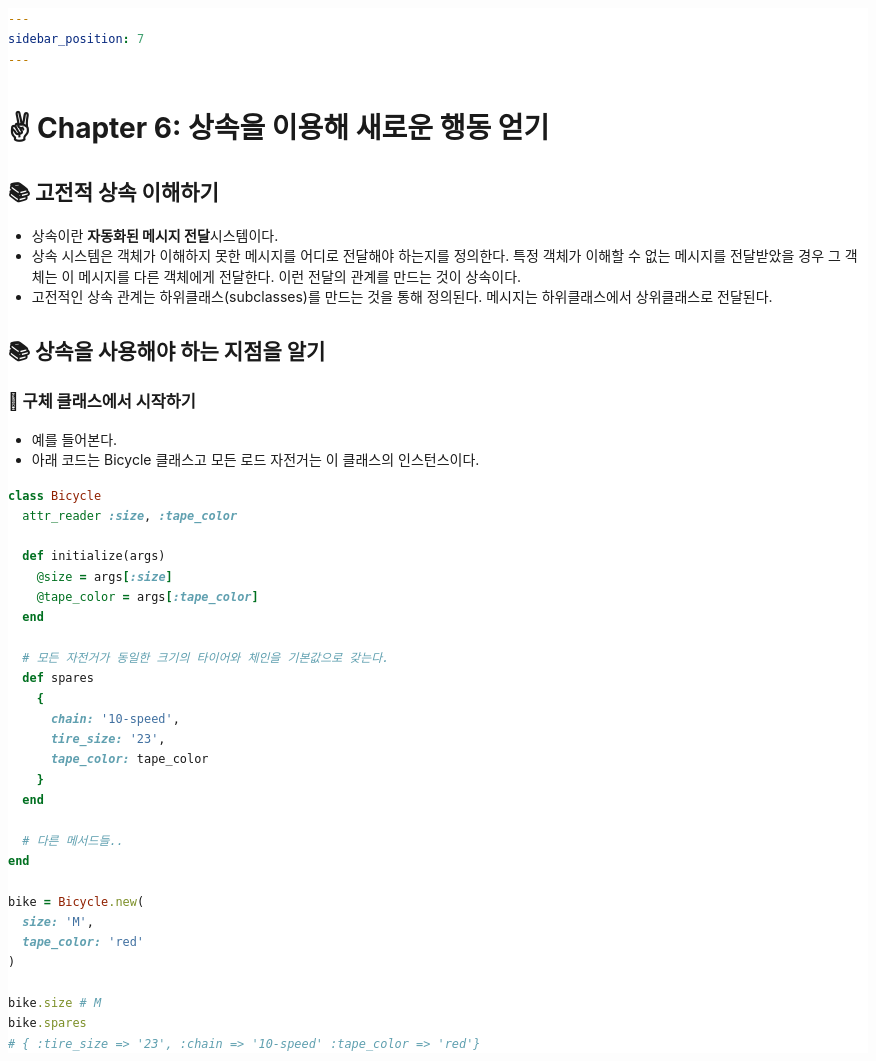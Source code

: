 ```yaml
---
sidebar_position: 7
---
```


# ✌️ Chapter 6: 상속을 이용해 새로운 행동 얻기

## 📚 고전적 상속 이해하기
- 상속이란 **자동화된 메시지 전달**시스템이다.
- 상속 시스템은 객체가 이해하지 못한 메시지를 어디로 전달해야 하는지를 정의한다. 특정 객체가 이해할 수 없는 메시지를 전달받았을 경우 그 객체는 이 메시지를 다른 객체에게 전달한다. 이런 전달의 관계를 만드는 것이 상속이다.
- 고전적인 상속 관계는 하위클래스(subclasses)를 만드는 것을 통해 정의된다. 메시지는 하위클래스에서 상위클래스로 전달된다.

## 📚 상속을 사용해야 하는 지점을 알기

### 🎈 구체 클래스에서 시작하기
- 예를 들어본다.
- 아래 코드는 Bicycle 클래스고 모든 로드 자전거는 이 클래스의 인스턴스이다.

```ruby
class Bicycle
  attr_reader :size, :tape_color

  def initialize(args)
    @size = args[:size]
    @tape_color = args[:tape_color]
  end

  # 모든 자전거가 동일한 크기의 타이어와 체인을 기본값으로 갖는다.
  def spares
    {
      chain: '10-speed',
      tire_size: '23',
      tape_color: tape_color
    }
  end

  # 다른 메서드들..
end

bike = Bicycle.new(
  size: 'M',
  tape_color: 'red'
)

bike.size # M
bike.spares
# { :tire_size => '23', :chain => '10-speed' :tape_color => 'red'}
```
